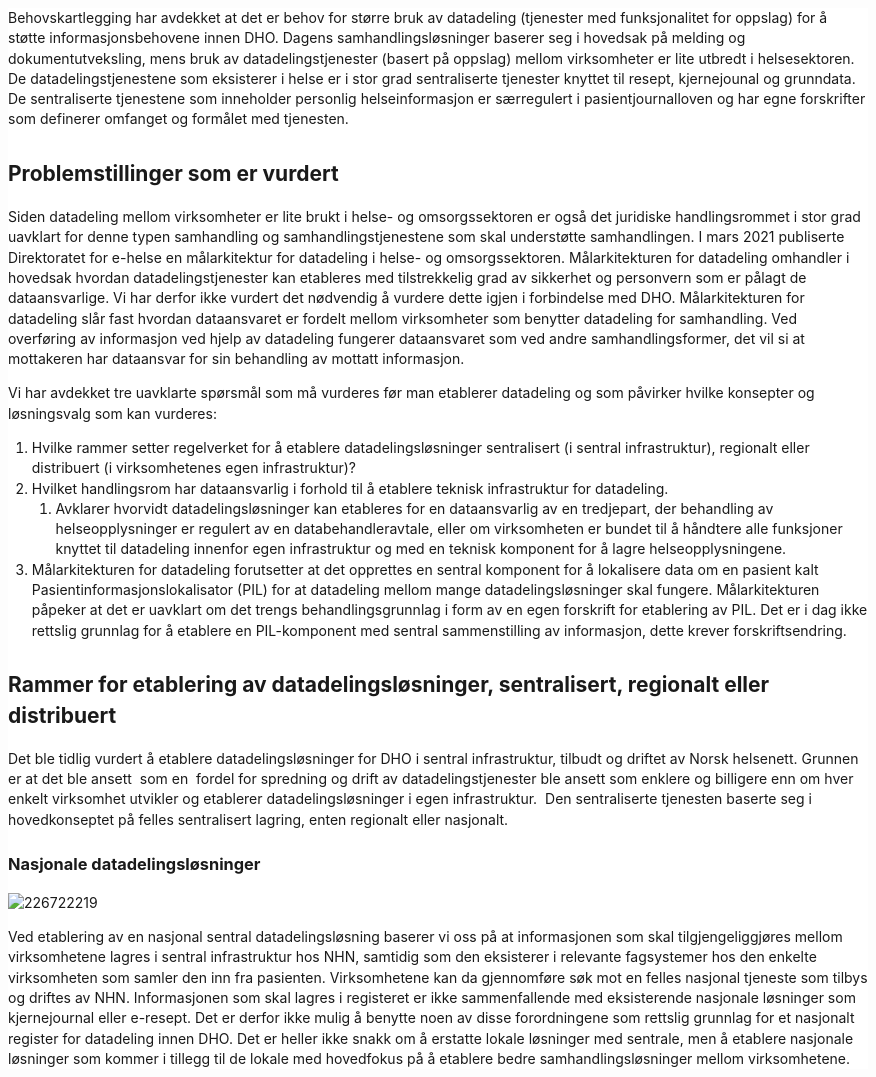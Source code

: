 Behovskartlegging har avdekket at det er behov for større bruk av datadeling (tjenester med funksjonalitet for oppslag) for å støtte informasjonsbehovene innen DHO. Dagens samhandlingsløsninger baserer seg i hovedsak på melding og dokumentutveksling, mens bruk av datadelingstjenester (basert på oppslag) mellom virksomheter er lite utbredt i helsesektoren. De datadelingstjenestene som eksisterer i helse er i stor grad sentraliserte tjenester knyttet til resept, kjernejounal og grunndata. De sentraliserte tjenestene som inneholder personlig helseinformasjon er særregulert i pasientjournalloven og har egne forskrifter som definerer omfanget og formålet med tjenesten.

## Problemstillinger som er vurdert

Siden datadeling mellom virksomheter er lite brukt i helse- og omsorgssektoren er også det juridiske handlingsrommet i stor grad uavklart for denne typen samhandling og samhandlingstjenestene som skal understøtte samhandlingen. I mars 2021 publiserte Direktoratet for e-helse en målarkitektur for datadeling i helse- og omsorgssektoren. Målarkitekturen for datadeling omhandler i hovedsak hvordan datadelingstjenester kan etableres med tilstrekkelig grad av sikkerhet og personvern som er pålagt de dataansvarlige. Vi har derfor ikke vurdert det nødvendig å vurdere dette igjen i forbindelse med DHO. Målarkitekturen for datadeling slår fast hvordan dataansvaret er fordelt mellom virksomheter som benytter datadeling for samhandling. Ved overføring av informasjon ved hjelp av datadeling fungerer dataansvaret som ved andre samhandlingsformer, det vil si at mottakeren har dataansvar for sin behandling av mottatt informasjon.

Vi har avdekket tre uavklarte spørsmål som må vurderes før man etablerer datadeling og som påvirker hvilke konsepter og løsningsvalg som kan vurderes:

1.  Hvilke rammer setter regelverket for å etablere datadelingsløsninger sentralisert (i sentral infrastruktur), regionalt eller distribuert (i virksomhetenes egen infrastruktur)?
2.  Hvilket handlingsrom har dataansvarlig i forhold til å etablere teknisk infrastruktur for datadeling.
    1.  Avklarer hvorvidt datadelingsløsninger kan etableres for en dataansvarlig av en tredjepart, der behandling av helseopplysninger er regulert av en databehandleravtale, eller om virksomheten er bundet til å håndtere alle funksjoner knyttet til datadeling innenfor egen infrastruktur og med en teknisk komponent for å lagre helseopplysningene.
3.  Målarkitekturen for datadeling forutsetter at det opprettes en sentral komponent for å lokalisere data om en pasient kalt Pasientinformasjonslokalisator (PIL) for at datadeling mellom mange datadelingsløsninger skal fungere. Målarkitekturen påpeker at det er uavklart om det trengs behandlingsgrunnlag i form av en egen forskrift for etablering av PIL. Det er i dag ikke rettslig grunnlag for å etablere en PIL-komponent med sentral sammenstilling av informasjon, dette krever forskriftsendring.

## Rammer for etablering av datadelingsløsninger, sentralisert, regionalt eller distribuert

Det ble tidlig vurdert å etablere datadelingsløsninger for DHO i sentral infrastruktur, tilbudt og driftet av Norsk helsenett. Grunnen er at det ble ansett  som en  fordel for spredning og drift av datadelingstjenester ble ansett som enklere og billigere enn om hver enkelt virksomhet utvikler og etablerer datadelingsløsninger i egen infrastruktur.  Den sentraliserte tjenesten baserte seg i  hovedkonseptet på felles sentralisert lagring, enten regionalt eller nasjonalt.

### Nasjonale datadelingsløsninger

![226722219](https://user-images.githubusercontent.com/6229665/201745118-811308ff-6970-40b3-832b-f4f7757f1d31.png)

Ved etablering av en nasjonal sentral datadelingsløsning baserer vi oss på at informasjonen som skal tilgjengeliggjøres mellom virksomhetene lagres i sentral infrastruktur hos NHN, samtidig som den eksisterer i relevante fagsystemer hos den enkelte virksomheten som samler den inn fra pasienten. Virksomhetene kan da gjennomføre søk mot en felles nasjonal tjeneste som tilbys og driftes av NHN. Informasjonen som skal lagres i registeret er ikke sammenfallende med eksisterende nasjonale løsninger som kjernejournal eller e-resept. Det er derfor ikke mulig å benytte noen av disse forordningene som rettslig grunnlag for et nasjonalt register for datadeling innen DHO. Det er heller ikke snakk om å erstatte lokale løsninger med sentrale, men å etablere nasjonale løsninger som kommer i tillegg til de lokale med hovedfokus på å etablere bedre samhandlingsløsninger mellom virksomhetene.
